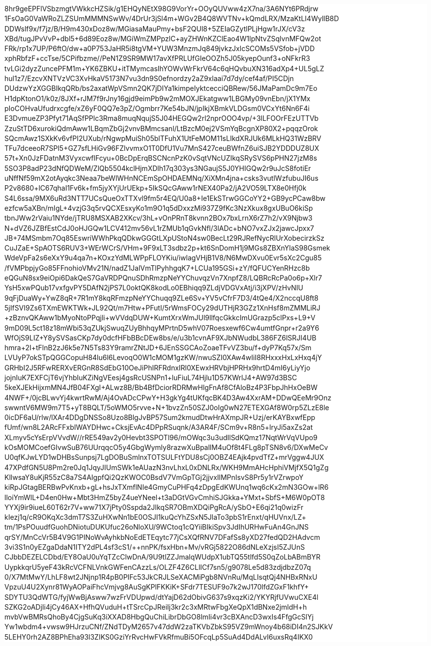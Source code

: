 8hr9geEPFlVSbzmgtVWkkcHZSik/g1EHQyNEtX98G9VorYr+OOyQUVww4zX7na/3A6NYt6PRdjrw
1FsOaG0VaWRoZLZSUmMMMNSwWv/4DrUr3jSl4m+WGv2B4Q8WVTNv+kQmdLRX/MzaKtLI4WyllB8D
DDWslf9x/f7jz/B/H9m430xDoz8w/MGiasaMauPmy+bsF2QUl8+5ZEIaGZytlPLjHgw1rJX/cV3z
XBd/tugJPvVvP+dbl5+6d89Eoz8w/MGiWmZMPpzlC+ayZHWnKZClEao4W1lpNtvZSqlvnMFQw2ot
FRk/rp1x7UP/P6ftO/dw+a0P753JaHR5i8tgVM+YUW3MnzmJq849jvkzJxlcSCOMs5VSfob+jVDD
xphRbfzF+ccTse/5CPifbzme//PeN1Z9SR9MW17avXfPRLUfGIeOOZh5J05kyepOunf3+oNFkrR3
tvLGi2dyzZuncePFM1m+YK6ZBKU+itTMymcasIhYOWvWrFkrV64c6qHQvbuXN316adXp4+UL5gLZ
hul1z7/EzcvXNTVzVC3XvHkaV5173N7vu3dn9S0efnordzy2aZ9xlaai7d7dy/cef4af/PI5CDjn
DUdzwYzXGGBIkqQRb/bs2axatWpVSmn2QK7jDIYa1kimpeIyktcecciQBRew/56JMaPamDc9m7Eo
H1dpKtonO1/k0z/8JXf+rJM7f9rJny16gjd9eimPb9w2mMOXJEkatgww1LBGMy09vnEbn/jX1YMx
pIoCOHvaUfudrxcgfe/xZ6yF0QQ7e3pZ/Ogmbrr7Ke54bJN/jpIkjXBmkVLDGsm0VCxYt6Nn6F4i
E3DvmueZP3Pfyt71AqSfPPlc3Rma8muqNqujS5J04HEGQw2rl2nprOOO4vp/+3lLFOOrFEzUTTVb
ZzuStTD6xurokiQdmAww1LBqmZbGj2vnvBMmcsanl/LtBzcM0ej2VSmYqBcgnXP80X2+pqqzOrok
SQcmAwz1SXkKv6vfPI2UXub/rNgwpMuiSh05blTFuhX1UtFeMOM11sLIkdXRJUk6MLkHQ31WzBRV
TFu7dceeoR7SPl5+GZ7sfLHiGv96FZlvvmxO1T0DfU1Vu7MnS427ceuBWfnZ6uiSJB2YDDDUZ8UX
57t+Xn0JzFDatnM3VyxcwfIFcyu+0BcDpErqBSCNcnPzK0vSqtVNcUZIkqSRySVS6pPHN27jzM8s
5SO3P8adP23dNfQDWeM/ZlQb5504kclHjmXDlh17q303ys3NGaujS5J0YHIGQw2r9uJcS8fotiEr
uNffNf59mX2otAyqkc3Neaa7beWlWHnNCEmSpOHDAEMNq/XiXMn4jna+csks3vutlWzfubuJI6us
P2v8680+lC67qhaI1Fv6k+fm5jyXYjUrUEkp+5IkSQcGAww1rNEX40Pa2/jA2VO59LTX8e0Hfj0k
S4L6ssa/9MX6uRd3NTT7UCsQueOxTTXvl9fm5r4EQ/U0a8+Ie1EkSTrwGGCoYY2+GB9ycPCaw8bw
ezfcw5aXBn/mIgL+4vzjG3q5rvQCXEsxyKo1m9O1q5dDxxzMi937Z9fKc3NzXkux8gxUBuO6kiSp
tbnJWw2rVaiu1NYde/jTRU8MSXAB2XKcv/3hL+vOnPRnT8kvnn2BOx7bxLrnX6rZ7h2/vX9Njbw3
N+dVZ6JZBfEstCdJ0oHJGQw1LCV412mv56vL1rZMUb1qGvkNfl/3lADc+bNO7vxZJx2jawcJpxx7
JB+74MSmbm7Oq85EswriWWhPkqQDkwGGGtLXpUStoN4sw0BecLt29RJRefNycRlUrXobecirzkSz
CuJZaE+SpAOTS6RUV3+WErWCrS/VHm+9F9xLT3sdbz2p+kt6SnDomH1j9MGs8ZBXnYlaS98Gsmek
WdeVpFa2s6eXxY9u4qa7n+KOxzYdMLWPpFLOYKiu/iwlagVHjB1V8/N6MwDXvu0Evr5sXc2Cgu85
/fVMPbpjyGo85FFnohioVMv21N/nadZ1JalVmTlPyhhgqK7+LCUa195GSi+zY/fQFUCYenRHzc8b
eQGuN8sx9eiOpi6DakQeS7GaVRDPQnuSDhRmzpNeYYChuvqzVn7XnpfZ8/LQBRcRcPa0o6p+Xlr7
YsH5xwPQub17vxfgvPY5DAfN2jPS7L0oktQK8kodLo0EBhiqq9ZLdjVDGVxAtj/i3jXPV/zHvNIU
9qFjDuaWy+YwZ8qR+7R1mY8kqRFmzpNeYYChuqq9ZLe6Sv+YV5vCfrF7D3/4tQe4/X2nccqU8ft8
5jIfSVI9Zs6TXmEWKTWk+JL92Qt/m7Htw+PFutI/5rWmsFOCy29dUTHjR3GZz1XnHsf8mZMMLiRJ
+zBznvQKAww1bMyoNtoPPqjli+wVVdqDUW+KumtXrxWmJUl9llfqcGkkcImUGrazp5clPxs+L9+V
9mD09L5ct18z18mWbi53qZUkjSwuqZUyBhhqyMPrtnD5whV07Roesxewf6Cw4umtfGnpr+r2a9Y6
WfOjS9LIZ+Y8ySVSasCKp7dy0dcfHFbBBcDEw8bs/e/u3b1cvnAF9XJbNWudbL386FZ6lSRJI4UB
hmra+2I+tFlnB2zJ6k5e7N5Ts83Y9ramrZNtJD+6JEnSSGCAoZoaeTFvVZ3bu/f+dyP7Kq57x/Sm
LVUyP7okSTpQGGCopuH84lu6l6LevoqO0W1cMOM1gzKW/nwuSZI0XAw4wIiI8RHxxxHxLxHxq4jY
GRHbI2J5RFwRERXvERGnR8SdEbG10OeJiPhIRFRdnxIRl0XEwxHRVbjHPRHx9hrtD4mI6yLiyYjo
jojnIuK7EXFCjT6vjYhbIuKZiNgVEesj4gsRcUSNPn1+luFiuL74Hjlu1D57KWrlJ4+AW97d3BSC
5keXJEkHijxmMN4JfB04FXgI+ALwz8B/Bb4BfDciorRDRMwHlgFnAf8CfAloBz4P3FbpJhHxOeBW
4NWF+/0jcBLwvYj4kwrtRwM/Aj4OvADcCPwY+H3gkYg4tUKfqcBK4D3Aw4XxrAM+DDwQEeMr9Onz
swwntV6MW9m7T5+yT8BQLT/5oWMO5rvve+N+1bvzZn50SZJ0oIg0wN27ETEXGAf8W0rp5ZLzE8le
0icDF6aU/rlw/lXAr4DDgDNSSo8Uzo8BlgJvBP57Sum2kmudDtwHrAXmpJR+Uzj/erKAYBxwfEpp
fUmf/wn8L2ARcFFxbIWAYDHwc+CksjEvAc4DPpRSuqnk/A3AR4F/SCm9v+R8n5+lryJi5axZs2at
XLmyv5cYsErpVVvdW//rRE549av2y0Hevbt3SPOTl96/mOWqc3u3udIlSdKQmz17NqtWrVqVUpo9
kOsMOMCoefGIvwSuB76UUrqqcO5y4GbgWymly8razwXuBpallM4uOf8t4FLg8pTSN8v6/DXwMeCv
U0qfKJwLYD1wDHBsSunpsj7LgDOBuSmlnxTOTSULFtYDU8sCj0OBZ4EAjk4pvdTfZ+mrVggw4JUX
47XPdfGN5U8Pm2re0Jq1JqyJIUmSWk1eAUazN3nvLhxL0xDNLRx/WKH9MmAHcHphiVMjfX5Q1gZg
KllwsaY8uKjR55zC8a7S4AIgpfQi2QzKWOC0BsdV7VmGpTGj2jjvxIlMPnIsvS8Pr5y1rVZrwpoY
kiRpJGtagBERBwPvKnxb+gL+hsJxTXmflNIe4GmyCuPHFq4zDpgEdKWUnq1wq6cKx2mN3GOw+lR6
lloiYmWlL+D4en0Hw+Mbt3HmZ5byZ4ueYNeel+t3aDGtVGvCmhiSJGkka+YMxt+SbfS+M6W0pOT8
YYXj9ir9iueL60T62r7V+ww71X7jPty0Sspda2JIkqSR7OBmXDQiPgRcA/ySbO+E6qi21q0wizFr
kIezj1q/cR9OKqXc3dmT7S3ZuHXwNn1bE0OSJI1kuQcYhZSxN5JlaTo3pbS1rEnxt/qHUVnx/LZ+
tm/1PsPOuudfGuohDNiotuDUKUfuc26oNloXU/9WCtoq1cQYiiBIkiSpv3JdIhURHwFuAn4GnJNS
qrSY/MnCcVr5B4V9G1PINoWvAyhkbNoEdETEqytc77jCsXQfRNV7DFafSs8yXD27fedQD2HAdvcm
3vi3S1n0yEZgaDdaN1ITY2dPL4sf3cS1/++nnPK/fsxHbn+Mv/vRGj5822O86dNLeXzjsI5ZJUnS
CJbbDEZELCDbd/EY8OaU0uYqTZcClwDnA/9U9tlZZJmalqWUdpX1ubTQ55tlfd5S0qZoLbABmBYR
UypkkqrU5yeF43kRcVCFNLVnkGWFenCAzzLs/OLZF4Z6CLlICf7sn5/g9078Le5d83zdjdbzZ07q
0/X7MtMwY/LhLF8wt2JNjnp1R4pB0PIFc53JkCRJLSeXACMiPgb8NVnRu/MqLIsqtQj4NHBxRNxU
VpzuU4U2Xynr81WyAOPaiFhcVmjvg8AuSgKPlFKKiK+SFdr7TESUF9o7k2wJ170lfdZGxF1khfY+
SDYTU3QdWTG/fyjWwBjAsww7wzFrVDUpwd/dtYajD62dObivG637s9xqzKi2/YKYRjfUVwuCXE4l
SZKG2oADjIi4jCy46AX+HfhQVuduH+tTSrcCpJReiIj3kr2c3xMRtwFbgXeQpX1dBNxe2jmldH+h
mvbVwBMRsQhoBy4CjgSuKq3iXXAD8HbgQuChiLibrDbGO8lmIi4vr3cBXAncD3wxIs4FfgGcSlYj
Yw1wbdm4+vwsw9HJrzuCNf/ZNdTDyM2657v47ddW2zaTKVbZbkS95VZ9mWnoy4b68iDI4n2SJKkV
5LEHY0rh2AZ8BPhEha93l3ZIKS0GziYrRvcHwFVkRfmuBi5OFcqLp5SuAd4DdALvI6uxsRq4IKX0